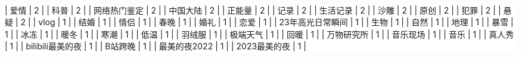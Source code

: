 | 爱情 | 2 |
| 科普 | 2 |
| 网络热门鉴定 | 2 |
| 中国大陆 | 2 |
| 正能量 | 2 |
| 记录 | 2 |
| 生活记录 | 2 |
| 沙雕 | 2 |
| 原创 | 2 |
| 犯罪 | 2 |
| 悬疑 | 2 |
| vlog | 1 |
| 结婚 | 1 |
| 情侣 | 1 |
| 春晚 | 1 |
| 婚礼 | 1 |
| 恋爱 | 1 |
| 23年高光日常瞬间 | 1 |
| 生物 | 1 |
| 自然 | 1 |
| 地理 | 1 |
| 暴雪 | 1 |
| 冰冻 | 1 |
| 暖冬 | 1 |
| 寒潮 | 1 |
| 低温 | 1 |
| 羽绒服 | 1 |
| 极端天气 | 1 |
| 回暖 | 1 |
| 万物研究所 | 1 |
| 音乐现场 | 1 |
| 音乐 | 1 |
| 真人秀 | 1 |
| bilibili最美的夜 | 1 |
| B站跨晚 | 1 |
| 最美的夜2022 | 1 |
| 2023最美的夜 | 1 |